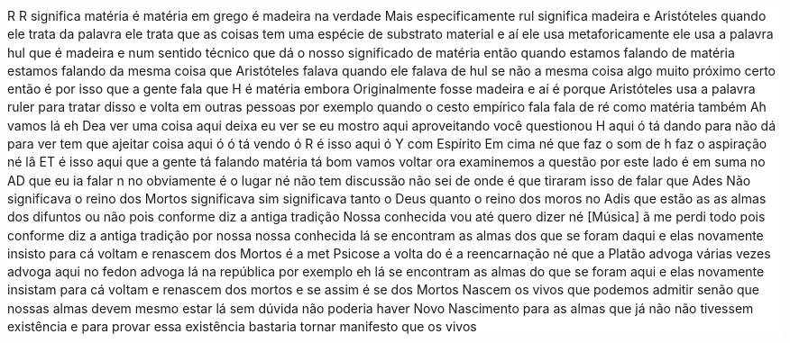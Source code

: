 R R significa matéria é matéria em grego
é madeira na verdade Mais
especificamente rul significa madeira e
Aristóteles quando ele trata da palavra
ele trata que as coisas tem uma espécie
de substrato material e aí ele usa
metaforicamente ele usa a palavra hul
que é madeira e num sentido técnico que
dá o nosso significado de matéria então
quando estamos falando de matéria
estamos falando da mesma coisa que
Aristóteles falava quando ele falava de
hul se não a mesma coisa algo muito
próximo certo então é por isso que a
gente fala que H é matéria embora
Originalmente fosse madeira e aí é
porque Aristóteles usa a palavra ruler
para tratar disso e volta em outras
pessoas por exemplo quando o cesto
empírico fala fala de ré como matéria
também
Ah vamos lá
eh Dea ver uma coisa aqui deixa eu ver
se eu mostro aqui aproveitando você
questionou
H aqui ó tá dando para não dá para ver
tem que ajeitar coisa aqui ó ó tá vendo
ó R é isso aqui ó Y com Espírito Em cima
né que faz o som de h faz o aspiração né
lâ ET é isso aqui que a gente tá falando
matéria tá
bom vamos
voltar ora examinemos a questão
por este lado é em suma no AD que eu ia
falar n no obviamente é o lugar né não
tem discussão não sei de onde é que
tiraram isso de falar que Ades Não
significava o reino dos Mortos
significava sim significava tanto o Deus
quanto o reino dos moros no Adis que
estão as as almas dos difuntos ou não
pois conforme diz a antiga tradição
Nossa
conhecida vou até quero dizer né
[Música]
ã me perdi todo pois conforme diz a
antiga tradição por nossa nossa
conhecida lá se encontram as almas dos
que se foram daqui e elas novamente
insisto para cá voltam e renascem dos
Mortos é a met Psicose a volta do é a
reencarnação né que a Platão advoga
várias vezes advoga aqui no fedon advoga
lá na república por exemplo
eh lá se encontram as almas do que se
foram aqui e elas novamente insistam
para cá voltam e renascem dos mortos e
se assim é se dos Mortos Nascem os vivos
que podemos admitir senão que nossas
almas devem mesmo estar lá sem dúvida
não poderia haver Novo Nascimento para
as almas que já não não tivessem
existência e para provar essa existência
bastaria tornar manifesto que os vivos